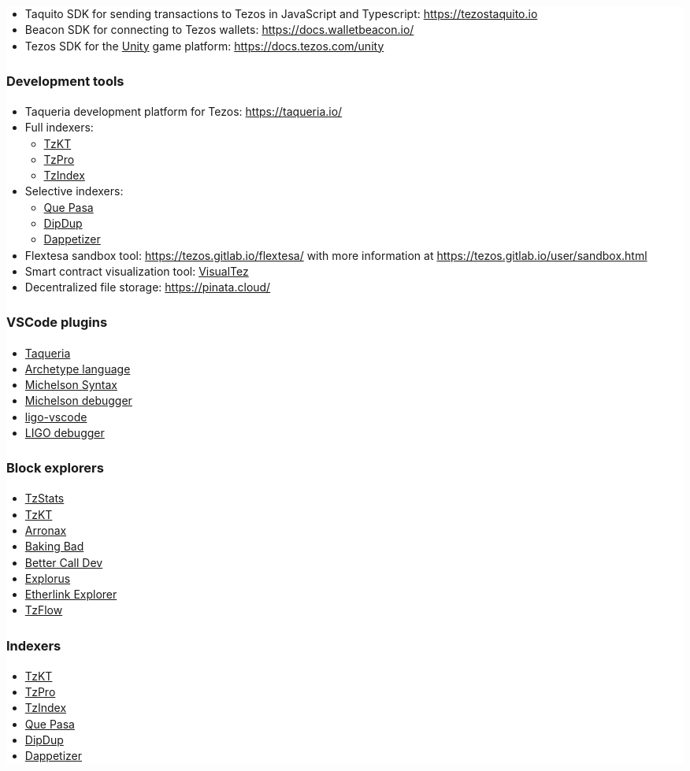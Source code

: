 - Taquito SDK for sending transactions to Tezos in JavaScript and Typescript: https://tezostaquito.io
- Beacon SDK for connecting to Tezos wallets: https://docs.walletbeacon.io/
- Tezos SDK for the [Unity](https://unity.com/) game platform: https://docs.tezos.com/unity

### Development tools

- Taqueria development platform for Tezos: https://taqueria.io/
- Full indexers:
  - [TzKT](https://api.tzkt.io/)
  - [TzPro](https://docs.tzpro.io/)
  - [TzIndex](https://github.com/blockwatch-cc/tzindex)
- Selective indexers:
  - [Que Pasa](https://github.com/tzConnectBerlin/que-pasa)
  - [DipDup](https://dipdup.io/)
  - [Dappetizer](https://dappetizer.dev/)
- Flextesa sandbox tool: https://tezos.gitlab.io/flextesa/ with more information at https://tezos.gitlab.io/user/sandbox.html
- Smart contract visualization tool: [VisualTez](https://visualtez.com/editor)
- Decentralized file storage: https://pinata.cloud/

### VSCode plugins

- [Taqueria](https://marketplace.visualstudio.com/items?itemName=PinnacleLabs.taqueria)
- [Archetype language](https://marketplace.visualstudio.com/items?itemName=edukera.archetype)
- [Michelson Syntax](https://marketplace.visualstudio.com/items?itemName=baking-bad.michelson)
- [Michelson debugger](https://marketplace.visualstudio.com/items?itemName=serokell-io.michelson-debugger)
- [ligo-vscode](https://marketplace.visualstudio.com/items?itemName=ligolang-publish.ligo-vscode)
- [LIGO debugger](https://marketplace.visualstudio.com/items?itemName=ligolang-publish.ligo-debugger-vscode)

### Block explorers

- [TzStats](https://tzstats.com/)
- [TzKT](https://tzkt.io/)
- [Arronax](https://arronax.io)
- [Baking Bad](https://baking-bad.org)
- [Better Call Dev](https://better-call.dev)
- [Explorus](https://explorus.io/)
- [Etherlink Explorer](https://explorer.etherlink.com/)
- [TzFlow](https://tzflow.com/)

### Indexers

- [TzKT](https://api.tzkt.io/)
- [TzPro](https://docs.tzpro.io/)
- [TzIndex](https://github.com/blockwatch-cc/tzindex)
- [Que Pasa](https://github.com/tzConnectBerlin/que-pasa)
- [DipDup](https://dipdup.io/)
- [Dappetizer](https://dappetizer.dev/)
